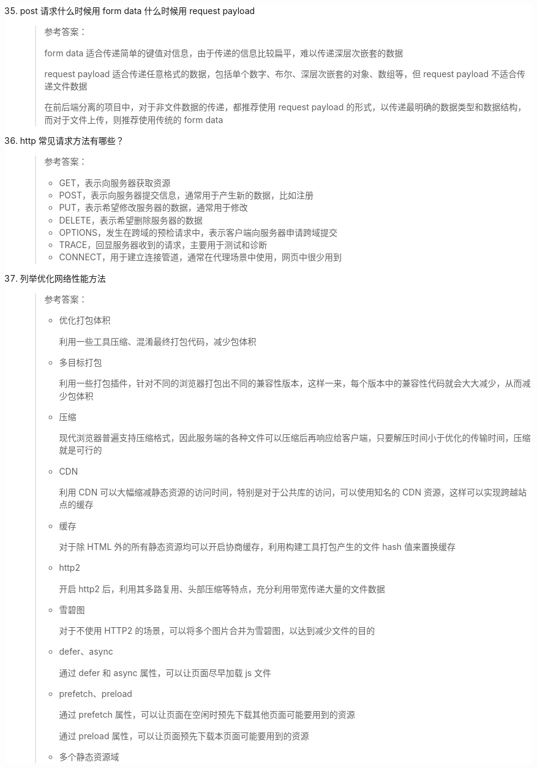 35. post 请求什么时候用 form data 什么时候用 request payload

    > 参考答案：
    >
    > form data 适合传递简单的键值对信息，由于传递的信息比较扁平，难以传递深层次嵌套的数据
    >
    > request payload 适合传递任意格式的数据，包括单个数字、布尔、深层次嵌套的对象、数组等，但 request payload 不适合传递文件数据
    >
    > 在前后端分离的项目中，对于非文件数据的传递，都推荐使用 request payload 的形式，以传递最明确的数据类型和数据结构，而对于文件上传，则推荐使用传统的 form data

36. http 常见请求方法有哪些？

    > 参考答案：
    >
    > - GET，表示向服务器获取资源
    > - POST，表示向服务器提交信息，通常用于产生新的数据，比如注册
    > - PUT，表示希望修改服务器的数据，通常用于修改
    > - DELETE，表示希望删除服务器的数据
    > - OPTIONS，发生在跨域的预检请求中，表示客户端向服务器申请跨域提交
    > - TRACE，回显服务器收到的请求，主要用于测试和诊断
    > - CONNECT，用于建立连接管道，通常在代理场景中使用，网页中很少用到

37. 列举优化网络性能方法

    > 参考答案：
    >
    > - 优化打包体积
    >
    >   利用一些工具压缩、混淆最终打包代码，减少包体积
    >
    > - 多目标打包
    >
    >   利用一些打包插件，针对不同的浏览器打包出不同的兼容性版本，这样一来，每个版本中的兼容性代码就会大大减少，从而减少包体积
    >
    > - 压缩
    >
    >   现代浏览器普遍支持压缩格式，因此服务端的各种文件可以压缩后再响应给客户端，只要解压时间小于优化的传输时间，压缩就是可行的
    >
    > - CDN
    >
    >   利用 CDN 可以大幅缩减静态资源的访问时间，特别是对于公共库的访问，可以使用知名的 CDN 资源，这样可以实现跨越站点的缓存
    >
    > - 缓存
    >
    >   对于除 HTML 外的所有静态资源均可以开启协商缓存，利用构建工具打包产生的文件 hash 值来置换缓存
    >
    > - http2
    >
    >   开启 http2 后，利用其多路复用、头部压缩等特点，充分利用带宽传递大量的文件数据
    >
    > - 雪碧图
    >
    >   对于不使用 HTTP2 的场景，可以将多个图片合并为雪碧图，以达到减少文件的目的
    >
    > - defer、async
    >
    >   通过 defer 和 async 属性，可以让页面尽早加载 js 文件
    >
    > - prefetch、preload
    >
    >   通过 prefetch 属性，可以让页面在空闲时预先下载其他页面可能要用到的资源
    >
    >   通过 preload 属性，可以让页面预先下载本页面可能要用到的资源
    >
    > - 多个静态资源域
    >